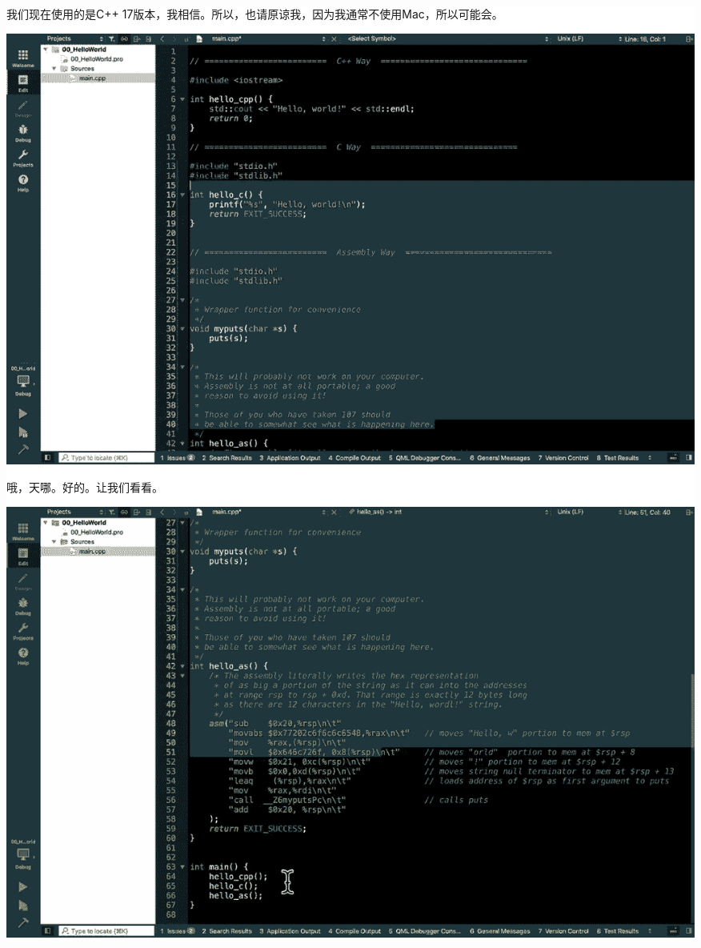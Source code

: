 我们现在使用的是C++ 17版本，我相信。所以，也请原谅我，因为我通常不使用Mac，所以可能会。

![](img/294bf5f05c7ec16b3c084ae475eb7714_35.png)

哦，天哪。好的。让我们看看。

![](img/294bf5f05c7ec16b3c084ae475eb7714_37.png)
